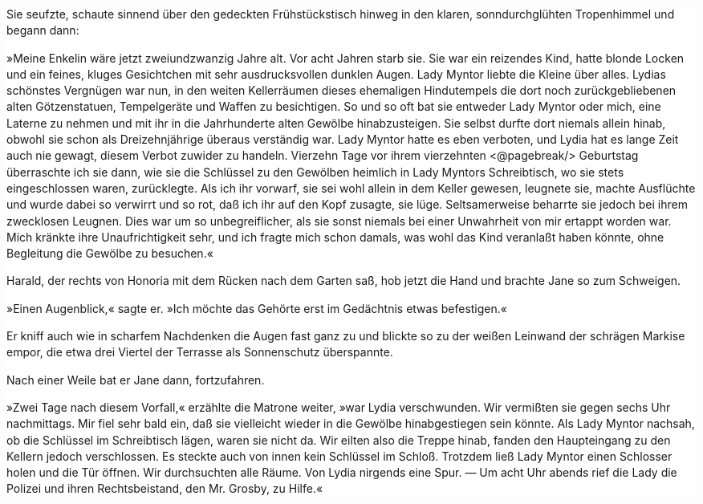 Sie seufzte, schaute sinnend über den gedeckten Frühstückstisch
hinweg in den klaren, sonndurchglühten Tropenhimmel
und begann dann:

»Meine Enkelin wäre jetzt zweiundzwanzig Jahre alt.
Vor acht Jahren starb sie. Sie war ein reizendes Kind,
hatte blonde Locken und ein feines, kluges Gesichtchen mit
sehr ausdrucksvollen dunklen Augen. Lady Myntor liebte
die Kleine über alles. Lydias schönstes Vergnügen war
nun, in den weiten Kellerräumen dieses ehemaligen Hindutempels
die dort noch zurückgebliebenen alten Götzenstatuen,
Tempelgeräte und Waffen zu besichtigen. So und
so oft bat sie entweder Lady Myntor oder mich, eine Laterne
zu nehmen und mit ihr in die Jahrhunderte alten
Gewölbe hinabzusteigen. Sie selbst durfte dort niemals allein
hinab, obwohl sie schon als Dreizehnjährige überaus
verständig war. Lady Myntor hatte es eben verboten, und
Lydia hat es lange Zeit auch nie gewagt, diesem Verbot
zuwider zu handeln. Vierzehn Tage vor ihrem vierzehnten
<@pagebreak/>
Geburtstag überraschte ich sie dann, wie sie die Schlüssel zu
den Gewölben heimlich in Lady Myntors Schreibtisch, wo
sie stets eingeschlossen waren, zurücklegte. Als ich ihr vorwarf,
sie sei wohl allein in dem Keller gewesen, leugnete
sie, machte Ausflüchte und wurde dabei so verwirrt und so
rot, daß ich ihr auf den Kopf zusagte, sie lüge. Seltsamerweise
beharrte sie jedoch bei ihrem zwecklosen Leugnen.
Dies war um so unbegreiflicher, als sie sonst niemals bei
einer Unwahrheit von mir ertappt worden war. Mich
kränkte ihre Unaufrichtigkeit sehr, und ich fragte mich schon
damals, was wohl das Kind veranlaßt haben könnte, ohne
Begleitung die Gewölbe zu besuchen.«

Harald, der rechts von Honoria mit dem Rücken nach
dem Garten saß, hob jetzt die Hand und brachte Jane so
zum Schweigen.

»Einen Augenblick,« sagte er. »Ich möchte das Gehörte
erst im Gedächtnis etwas befestigen.«

Er kniff auch wie in scharfem Nachdenken die Augen
fast ganz zu und blickte so zu der weißen Leinwand der
schrägen Markise empor, die etwa drei Viertel der Terrasse
als Sonnenschutz überspannte.

Nach einer Weile bat er Jane dann, fortzufahren.

»Zwei Tage nach diesem Vorfall,« erzählte die Matrone
weiter, »war Lydia verschwunden. Wir vermißten
sie gegen sechs Uhr nachmittags. Mir fiel sehr bald ein, daß
sie vielleicht wieder in die Gewölbe hinabgestiegen sein
könnte. Als Lady Myntor nachsah, ob die Schlüssel im
Schreibtisch lägen, waren sie nicht da. Wir eilten also die
Treppe hinab, fanden den Haupteingang zu den Kellern jedoch
verschlossen. Es steckte auch von innen kein Schlüssel
im Schloß. Trotzdem ließ Lady Myntor einen Schlosser
holen und die Tür öffnen. Wir durchsuchten alle Räume.
Von Lydia nirgends eine Spur. — Um acht Uhr abends
rief die Lady die Polizei und ihren Rechtsbeistand, den
Mr. Grosby, zu Hilfe.«
